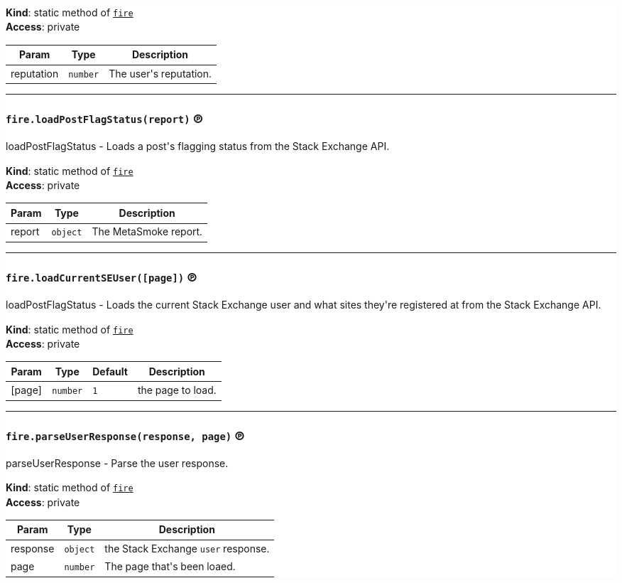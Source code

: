 **Kind**: static method of <code>[fire](#module_fire)</code>  
**Access**: private  

| Param | Type | Description |
| --- | --- | --- |
| reputation | <code>number</code> | The user's reputation. |


---

<a name="module_fire.loadPostFlagStatus"></a>

### `fire.loadPostFlagStatus(report)` ℗
loadPostFlagStatus - Loads a post's flagging status from the Stack Exchange API.

**Kind**: static method of <code>[fire](#module_fire)</code>  
**Access**: private  

| Param | Type | Description |
| --- | --- | --- |
| report | <code>object</code> | The MetaSmoke report. |


---

<a name="module_fire.loadCurrentSEUser"></a>

### `fire.loadCurrentSEUser([page])` ℗
loadPostFlagStatus - Loads the current Stack Exchange user and what sites they're registered at from the Stack Exchange API.

**Kind**: static method of <code>[fire](#module_fire)</code>  
**Access**: private  

| Param | Type | Default | Description |
| --- | --- | --- | --- |
| [page] | <code>number</code> | <code>1</code> | the page to load. |


---

<a name="module_fire.parseUserResponse"></a>

### `fire.parseUserResponse(response, page)` ℗
parseUserResponse - Parse the user response.

**Kind**: static method of <code>[fire](#module_fire)</code>  
**Access**: private  

| Param | Type | Description |
| --- | --- | --- |
| response | <code>object</code> | the Stack Exchange `user` response. |
| page | <code>number</code> | The page that's been loaed. |
